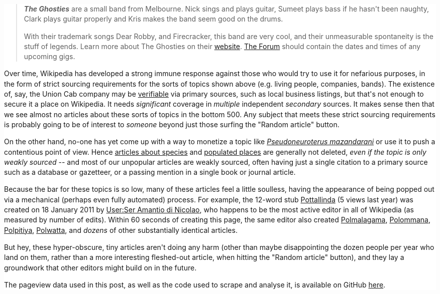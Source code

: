 > ***The Ghosties*** are a small band from Melbourne. Nick sings and plays guitar, Sumeet plays bass if he hasn't been naughty, Clark plays guitar properly and Kris makes the band seem good on the drums.
>
> With their trademark songs Dear Robby, and Firecracker, this band are very cool, and their unmeasurable spontaneity is the stuff of legends. Learn more about The Ghosties on their [website](http://example.com). [The Forum](http://example.com) should contain the dates and times of any upcoming gigs.

Over time, Wikipedia has developed a strong immune response against those who would try to use it for nefarious purposes, in the form of strict sourcing requirements for the sorts of topics shown above (e.g. living people, companies, bands). The existence of, say, the Union Cab company may be [verifiable](https://en.wikipedia.org/wiki/Wikipedia:Verifiability) via primary sources, such as local business listings, but that's not enough to secure it a place on Wikipedia. It needs *significant* coverage in *multiple* independent *secondary* sources. It makes sense then that we see almost no articles about these sorts of topics in the bottom 500. Any subject that meets these strict sourcing requirements is probably going to be of interest to *someone* beyond just those surfing the "Random article" button.

On the other hand, no-one has yet come up with a way to monetize a topic like *[Pseudoneuroterus mazandarani](https://en.wikipedia.org/wiki/Pseudoneuroterus_mazandarani)* or use it to push a contentious point of view. Hence [articles about species](https://en.wikipedia.org/wiki/WP:NSPECIES) and [populated places](https://en.wikipedia.org/wiki/WP:GEOLAND) are generally not deleted, *even if the topic is only weakly sourced* -- and most of our unpopular articles are weakly sourced, often having just a single citation to a primary source such as a database or gazetteer, or a passing mention in a single book or journal article.

Because the bar for these topics is so low, many of these articles feel a little soulless, having the appearance of being popped out via a mechanical (perhaps even fully automated) process. For example, the 12-word stub [Pottallinda](https://en.wikipedia.org/wiki/Pottallinda) (5 views last year) was created on 18 January 2011 by [User:Ser Amantio di Nicolao](https://en.wikipedia.org/wiki/User:Ser_Amantio_di_Nicolao), who happens to be the most active editor in all of Wikipedia (as measured by number of edits). Within 60 seconds of creating this page, the same editor also created [Polmalagama](https://en.wikipedia.org/wiki/Polmalagama), [Polommana](https://en.wikipedia.org/wiki/Polommana), [Polpitiya](https://en.wikipedia.org/wiki/Polpitiya), [Polwatta](https://en.wikipedia.org/wiki/Polwatta), and *dozens* of other substantially identical articles.

But hey, these hyper-obscure, tiny articles aren't doing any harm (other than maybe disappointing the dozen people per year who land on them, rather than a more interesting fleshed-out article, when hitting the "Random article" button), and they lay a groundwork that other editors might build on in the future. 

The pageview data used in this post, as well as the code used to scrape and analyse it, is available on GitHub [here](https://github.com/colinmorris/wiki-pageview-floor).


